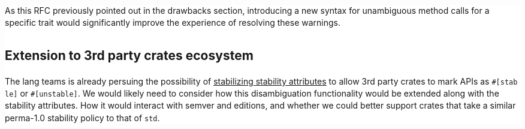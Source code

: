 As this RFC previously pointed out in the drawbacks section, introducing a new
syntax for unambiguous method calls for a specific trait would significantly
improve the experience of resolving these warnings.

## Extension to 3rd party crates ecosystem

The lang teams is already persuing the possibility of [stabilizing stability
attributes](https://github.com/rust-lang/lang-team/blob/master/design-meeting-minutes/2022-02-16-libs-most-wanted.md#make-stable-and-unstable-available-for-third-party-crates)
to allow 3rd party crates to mark APIs as `#[stable]` or `#[unstable]`. We
would likely need to consider how this disambiguation functionality would be
extended along with the stability attributes. How it would interact with semver
and editions, and whether we could better support crates that take a similar
perma-1.0 stability policy to that of `std`.

[^1]: Definition: Pre-edition methods are methods that could legally have been
  introduced during the current crate's edition which do not conflict with any
  methods that existed during the initial release of that edition.
[^2]: https://github.com/rust-lang/rust/issues/86682


[summary]: #summary
[motivation]: #motivation
[guide-level-explanation]: #guide-level-explanation
[reference-level-explanation]: #reference-level-explanation
[drawbacks]: #drawbacks
[rationale-and-alternatives]: #rationale-and-alternatives
[prior-art]: #prior-art
[unresolved-questions]: #unresolved-questions
[future-possibilities]: #future-possibilities
